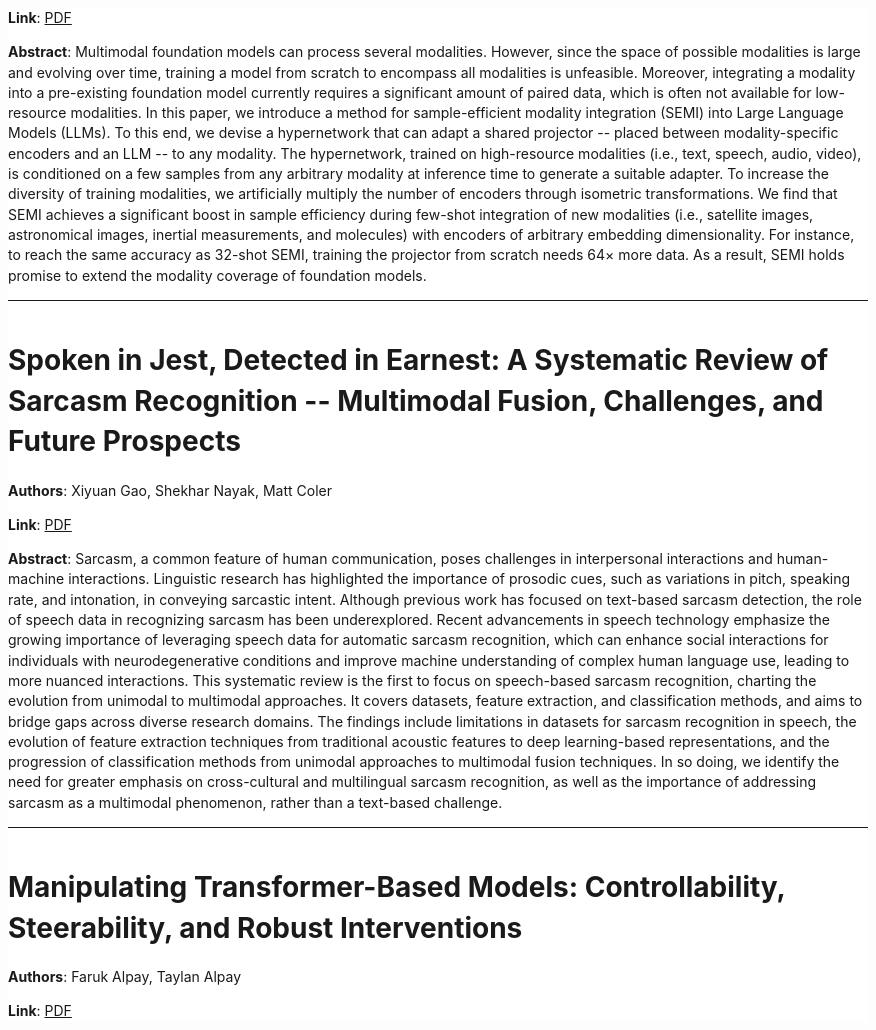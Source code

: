 **Link**: [PDF](https://arxiv.org/pdf/2509.04606)  

**Abstract**: Multimodal foundation models can process several modalities. However, since the space of possible modalities is large and evolving over time, training a model from scratch to encompass all modalities is unfeasible. Moreover, integrating a modality into a pre-existing foundation model currently requires a significant amount of paired data, which is often not available for low-resource modalities. In this paper, we introduce a method for sample-efficient modality integration (SEMI) into Large Language Models (LLMs). To this end, we devise a hypernetwork that can adapt a shared projector -- placed between modality-specific encoders and an LLM -- to any modality. The hypernetwork, trained on high-resource modalities (i.e., text, speech, audio, video), is conditioned on a few samples from any arbitrary modality at inference time to generate a suitable adapter. To increase the diversity of training modalities, we artificially multiply the number of encoders through isometric transformations. We find that SEMI achieves a significant boost in sample efficiency during few-shot integration of new modalities (i.e., satellite images, astronomical images, inertial measurements, and molecules) with encoders of arbitrary embedding dimensionality. For instance, to reach the same accuracy as 32-shot SEMI, training the projector from scratch needs 64$\times$ more data. As a result, SEMI holds promise to extend the modality coverage of foundation models. 

---
# Spoken in Jest, Detected in Earnest: A Systematic Review of Sarcasm Recognition -- Multimodal Fusion, Challenges, and Future Prospects 

**Authors**: Xiyuan Gao, Shekhar Nayak, Matt Coler  

**Link**: [PDF](https://arxiv.org/pdf/2509.04605)  

**Abstract**: Sarcasm, a common feature of human communication, poses challenges in interpersonal interactions and human-machine interactions. Linguistic research has highlighted the importance of prosodic cues, such as variations in pitch, speaking rate, and intonation, in conveying sarcastic intent. Although previous work has focused on text-based sarcasm detection, the role of speech data in recognizing sarcasm has been underexplored. Recent advancements in speech technology emphasize the growing importance of leveraging speech data for automatic sarcasm recognition, which can enhance social interactions for individuals with neurodegenerative conditions and improve machine understanding of complex human language use, leading to more nuanced interactions. This systematic review is the first to focus on speech-based sarcasm recognition, charting the evolution from unimodal to multimodal approaches. It covers datasets, feature extraction, and classification methods, and aims to bridge gaps across diverse research domains. The findings include limitations in datasets for sarcasm recognition in speech, the evolution of feature extraction techniques from traditional acoustic features to deep learning-based representations, and the progression of classification methods from unimodal approaches to multimodal fusion techniques. In so doing, we identify the need for greater emphasis on cross-cultural and multilingual sarcasm recognition, as well as the importance of addressing sarcasm as a multimodal phenomenon, rather than a text-based challenge. 

---
# Manipulating Transformer-Based Models: Controllability, Steerability, and Robust Interventions 

**Authors**: Faruk Alpay, Taylan Alpay  

**Link**: [PDF](https://arxiv.org/pdf/2509.04549)  
